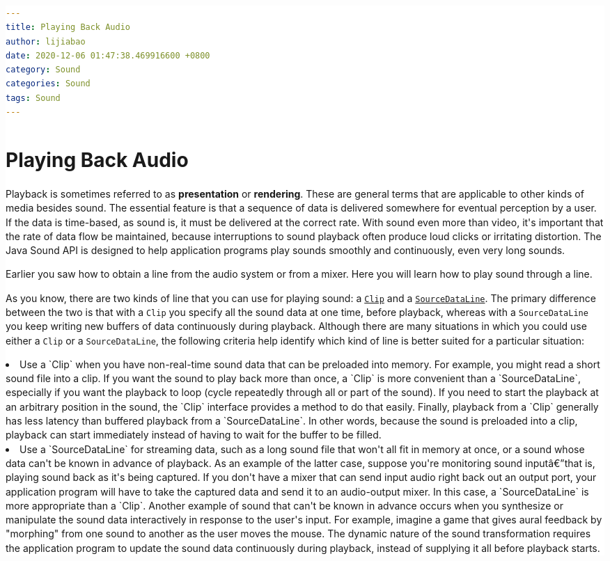 ```yaml
---
title: Playing Back Audio
author: lijiabao
date: 2020-12-06 01:47:38.469916600 +0800
category: Sound
categories: Sound
tags: Sound
---
```


# Playing Back Audio

Playback is sometimes referred to as **presentation** or **rendering**. These are general terms that are applicable to other kinds of media besides sound. The essential feature is that a sequence of data is delivered somewhere for eventual perception by a user. If the data is time-based, as sound is, it must be delivered at the correct rate. With sound even more than video, it's important that the rate of data flow be maintained, because interruptions to sound playback often produce loud clicks or irritating distortion. The Java Sound API is designed to help application programs play sounds smoothly and continuously, even very long sounds.

<a name="113599" id="113599"></a> Earlier you saw how to obtain a line from the audio system or from a mixer. Here you will learn how to play sound through a line.

<a name="113601" id="113601"></a> As you know, there are two kinds of line that you can use for playing sound: a 
[`Clip`](https://docs.oracle.com/javase/8/docs/api/javax/sound/sampled/Clip.html) and a 
[`SourceDataLine`](https://docs.oracle.com/javase/8/docs/api/javax/sound/sampled/SourceDataLine.html). The primary difference between the two is that with a `Clip` you specify all the sound data at one time, before playback, whereas with a `SourceDataLine` you keep writing new buffers of data continuously during playback. Although there are many situations in which you could use either a `Clip` or a `SourceDataLine`, the following criteria help identify which kind of line is better suited for a particular situation:

<li><a name="113603" id="113603"></a>Use a `Clip` when you have non-real-time sound data that can be preloaded into memory. <a name="115889" id="115889"></a>
For example, you might read a short sound file into a clip. If you want the sound to play back more than once, a `Clip` is more convenient than a `SourceDataLine`, especially if you want the playback to loop (cycle repeatedly through all or part of the sound). If you need to start the playback at an arbitrary position in the sound, the `Clip` interface provides a method to do that easily. Finally, playback from a `Clip` generally has less latency than buffered playback from a `SourceDataLine`. In other words, because the sound is preloaded into a clip, playback can start immediately instead of having to wait for the buffer to be filled.
</li>
<li><a name="113605" id="113605"></a>Use a `SourceDataLine` for streaming data, such as a long sound file that won't all fit in memory at once, or a sound whose data can't be known in advance of playback. <a name="115858" id="115858"></a>
As an example of the latter case, suppose you're monitoring sound input&#226;&#128;&#148;that is, playing sound back as it's being captured. If you don't have a mixer that can send input audio right back out an output port, your application program will have to take the captured data and send it to an audio-output mixer. In this case, a `SourceDataLine` is more appropriate than a `Clip`. Another example of sound that can't be known in advance occurs when you synthesize or manipulate the sound data interactively in response to the user's input. For example, imagine a game that gives aural feedback by "morphing" from one sound to another as the user moves the mouse. The dynamic nature of the sound transformation requires the application program to update the sound data continuously during playback, instead of supplying it all before playback starts.
</li>
